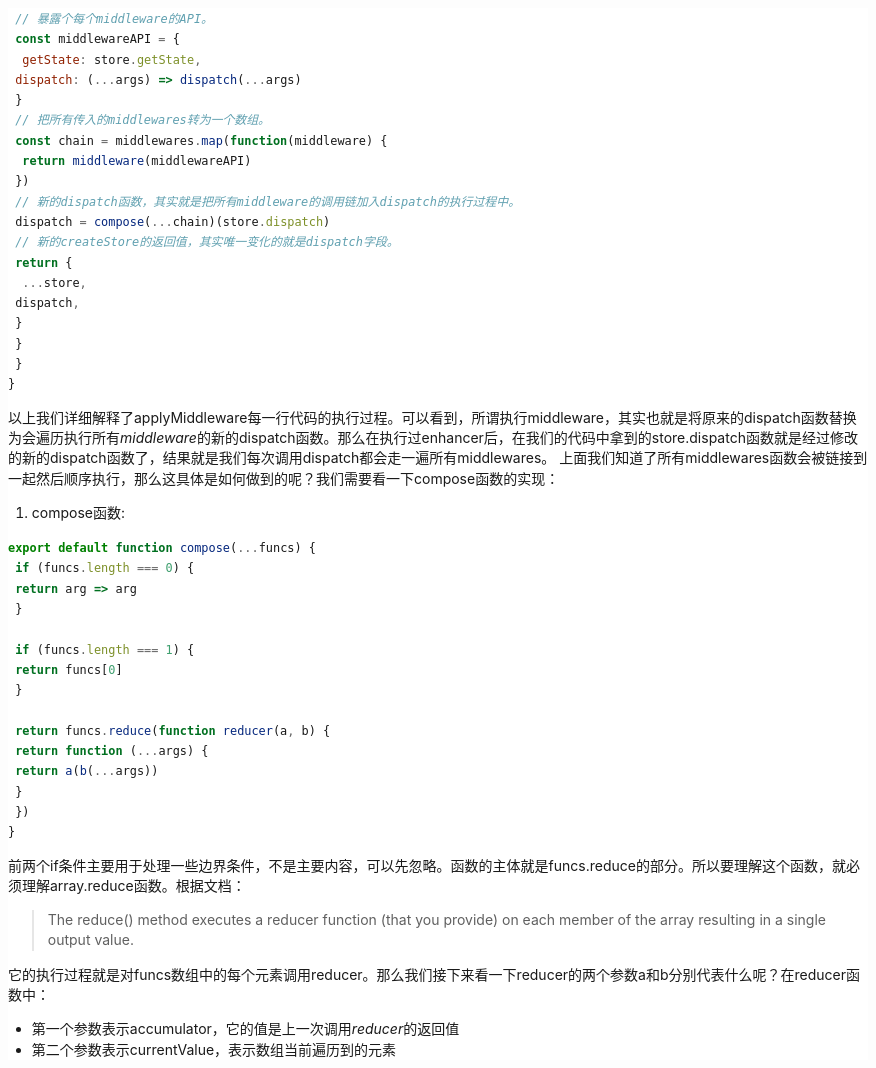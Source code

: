 ```js
 // 暴露个每个middleware的API。
 const middlewareAPI = {
  getState: store.getState,
 dispatch: (...args) => dispatch(...args)
 }
 // 把所有传入的middlewares转为一个数组。
 const chain = middlewares.map(function(middleware) {
  return middleware(middlewareAPI)
 })
 // 新的dispatch函数，其实就是把所有middleware的调用链加入dispatch的执行过程中。
 dispatch = compose(...chain)(store.dispatch)
 // 新的createStore的返回值，其实唯一变化的就是dispatch字段。
 return {
  ...store,
 dispatch,
 }
 }
 }
}
```

以上我们详细解释了applyMiddleware每一行代码的执行过程。可以看到，所谓执行middleware，其实也就是将原来的dispatch函数替换为会遍历执行所有*middleware*的新的dispatch函数。那么在执行过enhancer后，在我们的代码中拿到的store.dispatch函数就是经过修改的新的dispatch函数了，结果就是我们每次调用dispatch都会走一遍所有middlewares。
上面我们知道了所有middlewares函数会被链接到一起然后顺序执行，那么这具体是如何做到的呢？我们需要看一下compose函数的实现：

1. compose函数:

```js
export default function compose(...funcs) {
 if (funcs.length === 0) {
 return arg => arg
 }
 
 if (funcs.length === 1) {
 return funcs[0]
 }
 
 return funcs.reduce(function reducer(a, b) {
 return function (...args) {
 return a(b(...args))
 }
 })
}
```

前两个if条件主要用于处理一些边界条件，不是主要内容，可以先忽略。函数的主体就是funcs.reduce的部分。所以要理解这个函数，就必须理解array.reduce函数。根据文档：

> The reduce() method executes a reducer function (that you provide) on each member of the array resulting in a single output value.

它的执行过程就是对funcs数组中的每个元素调用reducer。那么我们接下来看一下reducer的两个参数a和b分别代表什么呢？在reducer函数中：

- 第一个参数表示accumulator，它的值是上一次调用*reducer*的返回值
- 第二个参数表示currentValue，表示数组当前遍历到的元素
